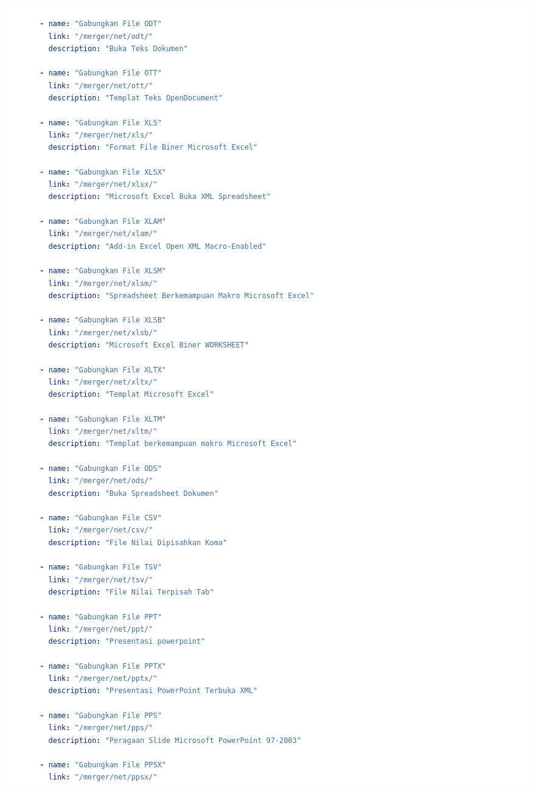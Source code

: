 ```yaml

        - name: "Gabungkan File ODT"
          link: "/merger/net/odt/"
          description: "Buka Teks Dokumen"

        - name: "Gabungkan File OTT"
          link: "/merger/net/ott/"
          description: "Templat Teks OpenDocument"

        - name: "Gabungkan File XLS"
          link: "/merger/net/xls/"
          description: "Format File Biner Microsoft Excel"

        - name: "Gabungkan File XLSX"
          link: "/merger/net/xlsx/"
          description: "Microsoft Excel Buka XML Spreadsheet"

        - name: "Gabungkan File XLAM"
          link: "/merger/net/xlam/"
          description: "Add-in Excel Open XML Macro-Enabled"

        - name: "Gabungkan File XLSM"
          link: "/merger/net/xlsm/"
          description: "Spreadsheet Berkemampuan Makro Microsoft Excel"

        - name: "Gabungkan File XLSB"
          link: "/merger/net/xlsb/"
          description: "Microsoft Excel Biner WORKSHEET"

        - name: "Gabungkan File XLTX"
          link: "/merger/net/xltx/"
          description: "Templat Microsoft Excel"

        - name: "Gabungkan File XLTM"
          link: "/merger/net/xltm/"
          description: "Templat berkemampuan makro Microsoft Excel"

        - name: "Gabungkan File ODS"
          link: "/merger/net/ods/"
          description: "Buka Spreadsheet Dokumen"

        - name: "Gabungkan File CSV"
          link: "/merger/net/csv/"
          description: "File Nilai Dipisahkan Koma"

        - name: "Gabungkan File TSV"
          link: "/merger/net/tsv/"
          description: "File Nilai Terpisah Tab"
        
        - name: "Gabungkan File PPT"
          link: "/merger/net/ppt/"
          description: "Presentasi powerpoint"

        - name: "Gabungkan File PPTX"
          link: "/merger/net/pptx/"
          description: "Presentasi PowerPoint Terbuka XML"

        - name: "Gabungkan File PPS"
          link: "/merger/net/pps/"
          description: "Peragaan Slide Microsoft PowerPoint 97-2003"

        - name: "Gabungkan File PPSX"
          link: "/merger/net/ppsx/"
```
